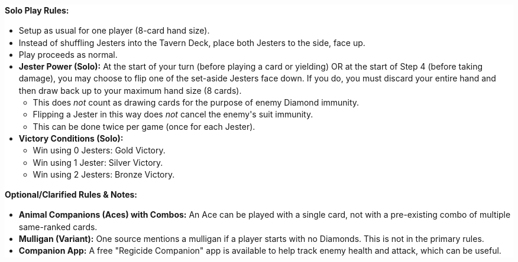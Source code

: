 **Solo Play Rules:**
*   Setup as usual for one player (8-card hand size).
*   Instead of shuffling Jesters into the Tavern Deck, place both Jesters to the side, face up.
*   Play proceeds as normal.
*   **Jester Power (Solo):** At the start of your turn (before playing a card or yielding) OR at the start of Step 4 (before taking damage), you may choose to flip one of the set-aside Jesters face down. If you do, you must discard your entire hand and then draw back up to your maximum hand size (8 cards).
    *   This does *not* count as drawing cards for the purpose of enemy Diamond immunity.
    *   Flipping a Jester in this way does *not* cancel the enemy's suit immunity.
    *   This can be done twice per game (once for each Jester).
*   **Victory Conditions (Solo):**
    *   Win using 0 Jesters: Gold Victory.
    *   Win using 1 Jester: Silver Victory.
    *   Win using 2 Jesters: Bronze Victory.

**Optional/Clarified Rules & Notes:**
*   **Animal Companions (Aces) with Combos:** An Ace can be played with a single card, not with a pre-existing combo of multiple same-ranked cards.
*   **Mulligan (Variant):** One source mentions a mulligan if a player starts with no Diamonds. This is not in the primary rules.
*   **Companion App:** A free "Regicide Companion" app is available to help track enemy health and attack, which can be useful.

